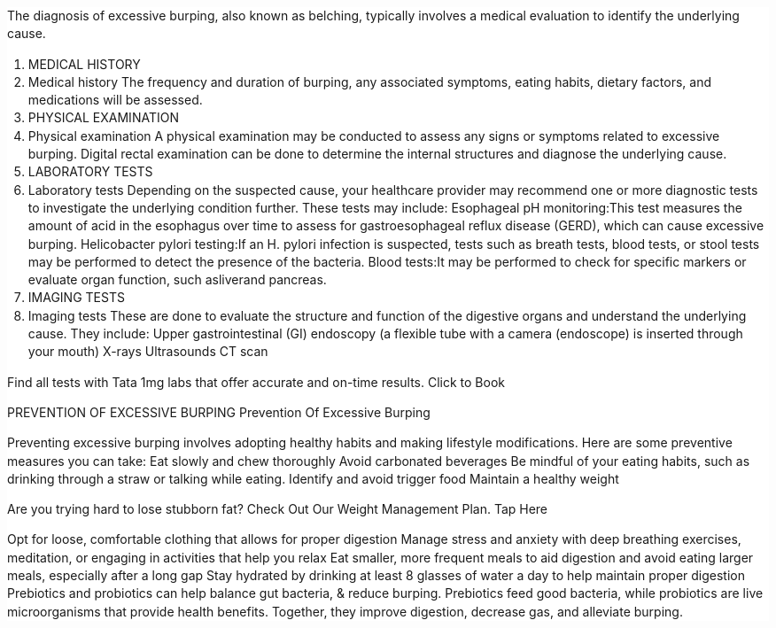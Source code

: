 The diagnosis of excessive burping, also known as belching, typically involves a medical evaluation to identify the underlying cause.
1. MEDICAL HISTORY
1. Medical history
The frequency and duration of burping, any associated symptoms, eating habits, dietary factors, and medications will be assessed.
2. PHYSICAL EXAMINATION
2. Physical examination
A physical examination may be conducted to assess any signs or symptoms related to excessive burping.
Digital rectal examination can be done to determine the internal structures and diagnose the underlying cause.
3. LABORATORY TESTS
3. Laboratory tests
Depending on the suspected cause, your healthcare provider may recommend one or more diagnostic tests to investigate the underlying condition further. These tests may include:
Esophageal pH monitoring:This test measures the amount of acid in the esophagus over time to assess for gastroesophageal reflux disease (GERD), which can cause excessive burping.
Helicobacter pylori testing:If an H. pylori infection is suspected, tests such as breath tests, blood tests, or stool tests may be performed to detect the presence of the bacteria.
Blood tests:It may be performed to check for specific markers or evaluate organ function, such asliverand pancreas.
4. IMAGING TESTS
4. Imaging tests
These are done to evaluate the structure and function of the digestive organs and understand the underlying cause. They include:
Upper gastrointestinal (GI) endoscopy (a flexible tube with a camera (endoscope) is inserted through your mouth)
X-rays
Ultrasounds
CT scan


Find all tests with Tata 1mg labs that offer accurate and on-time results.
Click to Book

PREVENTION OF EXCESSIVE BURPING
Prevention Of Excessive Burping

Preventing excessive burping involves adopting healthy habits and making lifestyle modifications. Here are some preventive measures you can take:
Eat slowly and chew thoroughly
Avoid carbonated beverages
Be mindful of your eating habits, such as drinking through a straw or talking while eating.
Identify and avoid trigger food
Maintain a healthy weight



Are you trying hard to lose stubborn fat? Check Out Our Weight Management Plan.
Tap Here

Opt for loose, comfortable clothing that allows for proper digestion
Manage stress and anxiety with deep breathing exercises, meditation, or engaging in activities that help you relax
Eat smaller, more frequent meals to aid digestion and avoid eating larger meals, especially after a long gap
Stay hydrated by drinking at least 8 glasses of water a day to help maintain proper digestion
Prebiotics and probiotics can help balance gut bacteria, & reduce burping. Prebiotics feed good bacteria, while probiotics are live microorganisms that provide health benefits. Together, they improve digestion, decrease gas, and alleviate burping.
